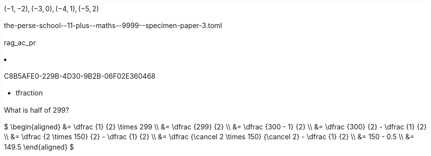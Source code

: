 </div>
</div>
<div class='answers'>
<div class='answer'>

$(-1, -2), (-3, 0), (-4, 1), (-5, 2)$

</div>
</div>

</div>
</li>
</ul>
<div class='papername'>
<p>the-perse-school--11-plus--maths--9999--specimen-paper-3.toml</p>
</div>
<div class='rag'>
<p>rag_ac_pr</p>
</div>
</div>
</li>
<li>
<div class='question_envelope rag_ac_pr question'>
<div class='uuid'>
<p>C8B5AFE0-229B-4D30-9B2B-06F02E360468</p>
</div>
<div class='topics'>
<ul>
<li>
tfraction
</li>
</ul>
</div>
<div class='question question'>

What is half of $299$?

</div>
<div class='workings'>
<div class='working'>

$
\begin{aligned}
&= \dfrac {1} {2} \times 299 \\\\
&= \dfrac {299} {2} \\\\
&= \dfrac {300 - 1} {2} \\\\
&= \dfrac {300} {2} - \dfrac {1} {2} \\\\
&= \dfrac {2 \times 150} {2} - \dfrac {1} {2} \\\\
&= \dfrac {\cancel 2 \times 150} {\cancel 2} - \dfrac {1} {2} \\\\
&= 150 - 0.5 \\\\
&= 149.5
\end{aligned}
$
